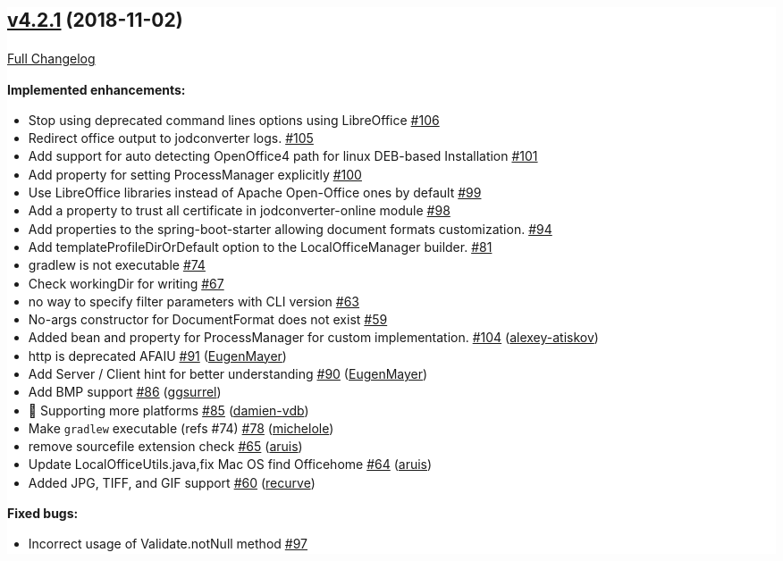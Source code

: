 ## [v4.2.1](https://github.com/jodconverter/jodconverter/tree/v4.2.1) (2018-11-02)

[Full Changelog](https://github.com/jodconverter/jodconverter/compare/v4.2.0...v4.2.1)

**Implemented enhancements:**

- Stop using deprecated command lines options using LibreOffice [\#106](https://github.com/jodconverter/jodconverter/issues/106)
- Redirect office output to jodconverter logs. [\#105](https://github.com/jodconverter/jodconverter/issues/105)
- Add support for auto detecting OpenOffice4 path for linux DEB-based Installation [\#101](https://github.com/jodconverter/jodconverter/issues/101)
- Add property for setting ProcessManager explicitly [\#100](https://github.com/jodconverter/jodconverter/issues/100)
- Use LibreOffice libraries instead of Apache Open-Office ones by default [\#99](https://github.com/jodconverter/jodconverter/issues/99)
- Add a property to trust all certificate in jodconverter-online module [\#98](https://github.com/jodconverter/jodconverter/issues/98)
- Add properties to the spring-boot-starter allowing document formats customization. [\#94](https://github.com/jodconverter/jodconverter/issues/94)
- Add templateProfileDirOrDefault option to the LocalOfficeManager builder. [\#81](https://github.com/jodconverter/jodconverter/issues/81)
- gradlew is not executable [\#74](https://github.com/jodconverter/jodconverter/issues/74)
- Check workingDir for writing [\#67](https://github.com/jodconverter/jodconverter/issues/67)
- no way to specify filter parameters with CLI version [\#63](https://github.com/jodconverter/jodconverter/issues/63)
- No-args constructor for DocumentFormat does not exist [\#59](https://github.com/jodconverter/jodconverter/issues/59)
- Added bean and property for ProcessManager for custom implementation. [\#104](https://github.com/jodconverter/jodconverter/pull/104) ([alexey-atiskov](https://github.com/alexey-atiskov))
- http is deprecated AFAIU [\#91](https://github.com/jodconverter/jodconverter/pull/91) ([EugenMayer](https://github.com/EugenMayer))
- Add Server / Client hint for better understanding [\#90](https://github.com/jodconverter/jodconverter/pull/90) ([EugenMayer](https://github.com/EugenMayer))
- Add BMP support [\#86](https://github.com/jodconverter/jodconverter/pull/86) ([ggsurrel](https://github.com/ggsurrel))
- 🐧 Supporting more platforms [\#85](https://github.com/jodconverter/jodconverter/pull/85) ([damien-vdb](https://github.com/damien-vdb))
- Make `gradlew` executable \(refs \#74\) [\#78](https://github.com/jodconverter/jodconverter/pull/78) ([michelole](https://github.com/michelole))
- remove sourcefile extension check [\#65](https://github.com/jodconverter/jodconverter/pull/65) ([aruis](https://github.com/aruis))
- Update LocalOfficeUtils.java,fix Mac OS find Officehome [\#64](https://github.com/jodconverter/jodconverter/pull/64) ([aruis](https://github.com/aruis))
- Added JPG, TIFF, and GIF support [\#60](https://github.com/jodconverter/jodconverter/pull/60) ([recurve](https://github.com/recurve))

**Fixed bugs:**

- Incorrect usage of Validate.notNull method [\#97](https://github.com/jodconverter/jodconverter/issues/97)
